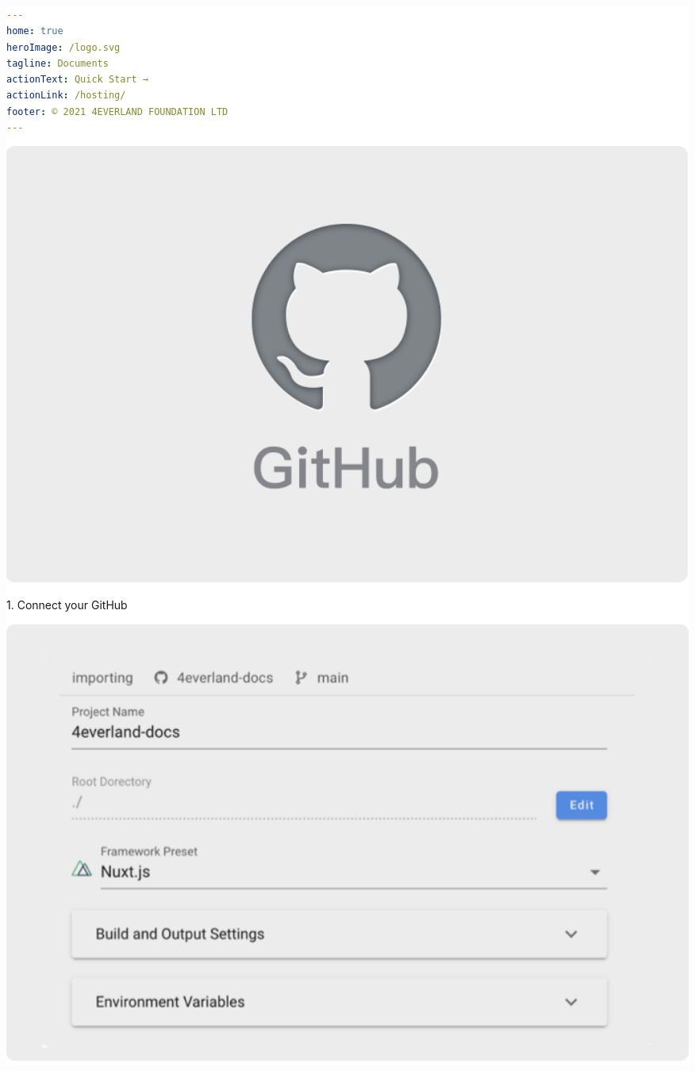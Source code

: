 ```yaml
---
home: true
heroImage: /logo.svg
tagline: Documents
actionText: Quick Start →
actionLink: /hosting/
footer: © 2021 4EVERLAND FOUNDATION LTD
---
```


<div class='features'>
  <div class='feature text-center'>
    <p><img src='./assets/step_1@2x.png' style='width:100%'/></p>
    <p>1. Connect your GitHub</p>
  </div>
  <div class='feature text-center'>
    <p><img src='./assets/step_2@2x.png' style='width:100%'/></p>